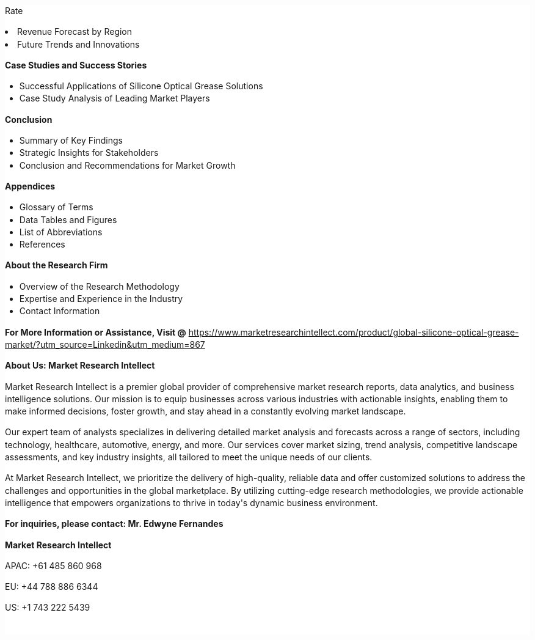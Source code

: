 Rate</li><li>Revenue Forecast by Region</li><li>Future Trends and Innovations</li></ul><p><strong>Case Studies and Success Stories</strong></p><ul><li>Successful Applications of Silicone Optical Grease Solutions</li><li>Case Study Analysis of Leading Market Players</li></ul><p><strong>Conclusion</strong></p><ul><li>Summary of Key Findings</li><li>Strategic Insights for Stakeholders</li><li>Conclusion and Recommendations for Market Growth</li></ul><p><strong>Appendices</strong></p><ul><li>Glossary of Terms</li><li>Data Tables and Figures</li><li>List of Abbreviations</li><li>References</li></ul><p><strong>About the Research Firm</strong></p><ul><li>Overview of the Research Methodology</li><li>Expertise and Experience in the Industry</li><li>Contact Information</li></ul></div><div class="article-main__content" data-test-id="publishing-text-block"><p><span class="font-[700]"><strong>For More Information or Assistance, Visit @</strong>&nbsp;<a href="https://www.marketresearchintellect.com/product/global-silicone-optical-grease-market/?utm_source=Linkedin&utm_medium=867">https://www.marketresearchintellect.com/product/global-silicone-optical-grease-market/?utm_source=Linkedin&utm_medium=867</a></span></p><p><strong>About Us: Market Research Intellect</strong></p><p>Market Research Intellect is a premier global provider of comprehensive market research reports, data analytics, and business intelligence solutions. Our mission is to equip businesses across various industries with actionable insights, enabling them to make informed decisions, foster growth, and stay ahead in a constantly evolving market landscape.</p><p>Our expert team of analysts specializes in delivering detailed market analysis and forecasts across a range of sectors, including technology, healthcare, automotive, energy, and more. Our services cover market sizing, trend analysis, competitive landscape assessments, and key industry insights, all tailored to meet the unique needs of our clients.</p><p>At Market Research Intellect, we prioritize the delivery of high-quality, reliable data and offer customized solutions to address the challenges and opportunities in the global marketplace. By utilizing cutting-edge research methodologies, we provide actionable intelligence that empowers organizations to thrive in today's dynamic business environment.</p><p><strong>For inquiries, please contact: Mr. Edwyne Fernandes</strong></p><p><strong>Market Research Intellect</strong></p><p>APAC: +61 485 860 968</p><p>EU: +44 788 886 6344</p><p>US: +1 743 222 5439</p></div><div class="article-main__content" data-test-id="publishing-text-block">&nbsp;</div>